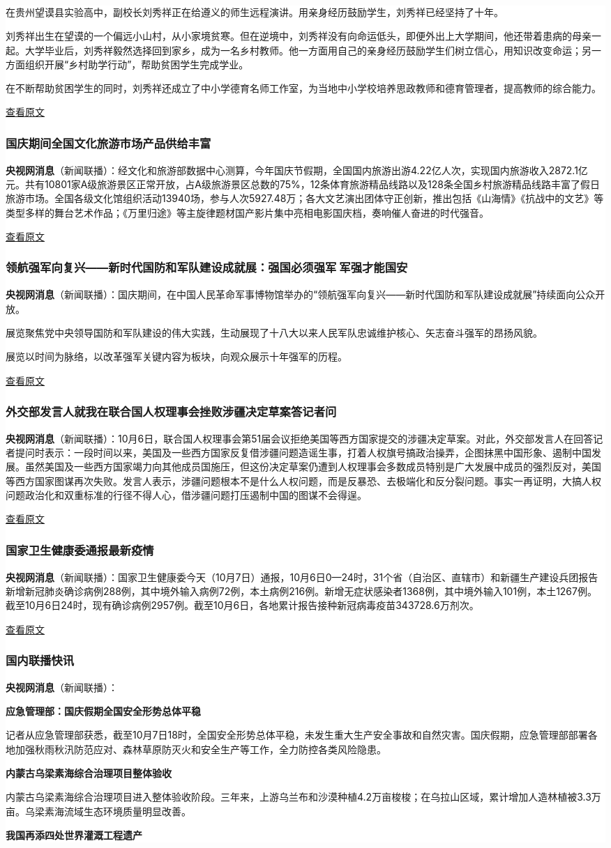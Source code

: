 在贵州望谟县实验高中，副校长刘秀祥正在给遵义的师生远程演讲。用亲身经历鼓励学生，刘秀祥已经坚持了十年。

刘秀祥出生在望谟的一个偏远小山村，从小家境贫寒。但在逆境中，刘秀祥没有向命运低头，即便外出上大学期间，他还带着患病的母亲一起。大学毕业后，刘秀祥毅然选择回到家乡，成为一名乡村教师。他一方面用自己的亲身经历鼓励学生们树立信心，用知识改变命运；另一方面组织开展“乡村助学行动”，帮助贫困学生完成学业。

在不断帮助贫困学生的同时，刘秀祥还成立了中小学德育名师工作室，为当地中小学校培养思政教师和德育管理者，提高教师的综合能力。


[查看原文](https://tv.cctv.com/2022/10/07/VIDEg3PudjpdBvLQr5TGR1Z7221007.shtml)

### 国庆期间全国文化旅游市场产品供给丰富

**央视网消息**（新闻联播）：经文化和旅游部数据中心测算，今年国庆节假期，全国国内旅游出游4.22亿人次，实现国内旅游收入2872.1亿元。共有10801家A级旅游景区正常开放，占A级旅游景区总数的75%，12条体育旅游精品线路以及128条全国乡村旅游精品线路丰富了假日旅游市场。全国各级文化馆组织活动13940场，参与人次5927.48万；各大文艺演出团体守正创新，推出包括《山海情》《抗战中的文艺》等类型多样的舞台艺术作品；《万里归途》等主旋律题材国产影片集中亮相电影国庆档，奏响催人奋进的时代强音。


[查看原文](https://tv.cctv.com/2022/10/07/VIDE0Axt2ohDfUWmUhYeY4kl221007.shtml)

### 领航强军向复兴——新时代国防和军队建设成就展：强国必须强军 军强才能国安

**央视网消息**（新闻联播）：国庆期间，在中国人民革命军事博物馆举办的“领航强军向复兴——新时代国防和军队建设成就展”持续面向公众开放。

展览聚焦党中央领导国防和军队建设的伟大实践，生动展现了十八大以来人民军队忠诚维护核心、矢志奋斗强军的昂扬风貌。

展览以时间为脉络，以改革强军关键内容为板块，向观众展示十年强军的历程。


[查看原文](https://tv.cctv.com/2022/10/07/VIDEILxNBsI3sDRzri2szGcN221007.shtml)

### 外交部发言人就我在联合国人权理事会挫败涉疆决定草案答记者问

**央视网消息**（新闻联播）：10月6日，联合国人权理事会第51届会议拒绝美国等西方国家提交的涉疆决定草案。对此，外交部发言人在回答记者提问时表示：一段时间以来，美国及一些西方国家反复借涉疆问题造谣生事，打着人权旗号搞政治操弄，企图抹黑中国形象、遏制中国发展。虽然美国及一些西方国家竭力向其他成员国施压，但这份决定草案仍遭到人权理事会多数成员特别是广大发展中成员的强烈反对，美国等西方国家图谋再次失败。发言人表示，涉疆问题根本不是什么人权问题，而是反暴恐、去极端化和反分裂问题。事实一再证明，大搞人权问题政治化和双重标准的行径不得人心，借涉疆问题打压遏制中国的图谋不会得逞。


[查看原文](https://tv.cctv.com/2022/10/07/VIDEa8cYheYOHptG4OI6swau221007.shtml)

### 国家卫生健康委通报最新疫情

**央视网消息**（新闻联播）：国家卫生健康委今天（10月7日）通报，10月6日0—24时，31个省（自治区、直辖市）和新疆生产建设兵团报告新增新冠肺炎确诊病例288例，其中境外输入病例72例，本土病例216例。新增无症状感染者1368例，其中境外输入101例，本土1267例。截至10月6日24时，现有确诊病例2957例。截至10月6日，各地累计报告接种新冠病毒疫苗343728.6万剂次。


[查看原文](https://tv.cctv.com/2022/10/07/VIDEpuo80DdghrSEUomSqcsB221007.shtml)

### 国内联播快讯

**央视网消息**（新闻联播）：

**应急管理部：国庆假期全国安全形势总体平稳**

记者从应急管理部获悉，截至10月7日18时，全国安全形势总体平稳，未发生重大生产安全事故和自然灾害。国庆假期，应急管理部部署各地加强秋雨秋汛防范应对、森林草原防灭火和安全生产等工作，全力防控各类风险隐患。

**内蒙古乌梁素海综合治理项目整体验收**

内蒙古乌梁素海综合治理项目进入整体验收阶段。三年来，上游乌兰布和沙漠种植4.2万亩梭梭；在乌拉山区域，累计增加人造林植被3.3万亩。乌梁素海流域生态环境质量明显改善。

**我国再添四处世界灌溉工程遗产**

